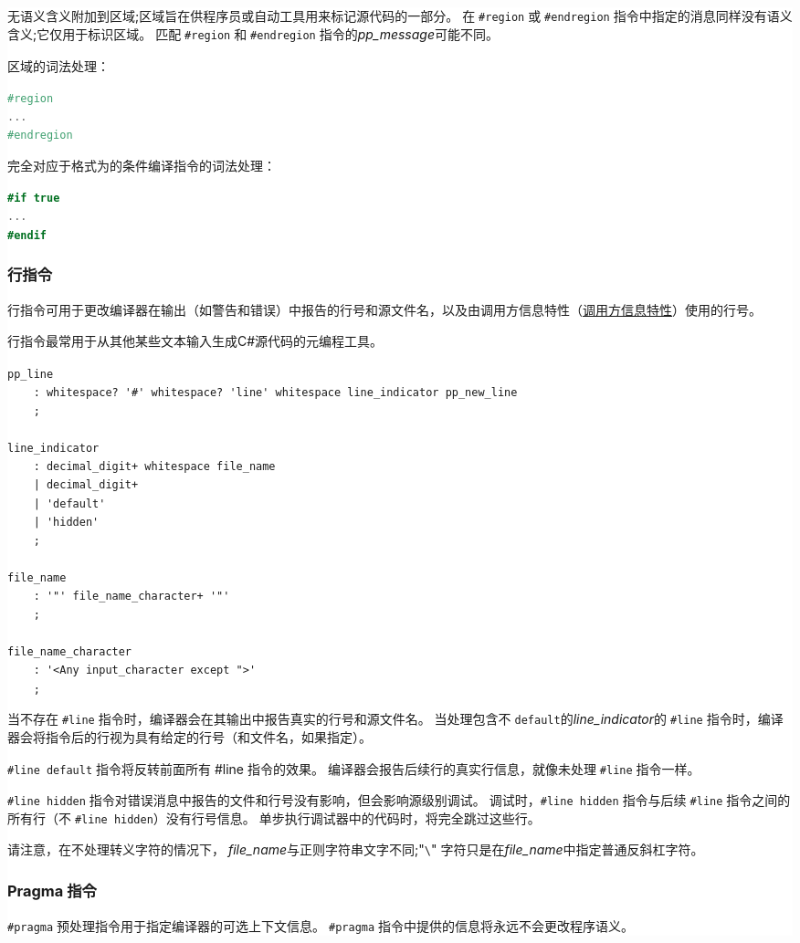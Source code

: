 无语义含义附加到区域;区域旨在供程序员或自动工具用来标记源代码的一部分。 在 `#region` 或 `#endregion` 指令中指定的消息同样没有语义含义;它仅用于标识区域。 匹配 `#region` 和 `#endregion` 指令的*pp_message*可能不同。

区域的词法处理：
```csharp
#region
...
#endregion
```
完全对应于格式为的条件编译指令的词法处理：
```csharp
#if true
...
#endif
```

### <a name="line-directives"></a>行指令

行指令可用于更改编译器在输出（如警告和错误）中报告的行号和源文件名，以及由调用方信息特性（[调用方信息特性](attributes.md#caller-info-attributes)）使用的行号。

行指令最常用于从其他某些文本输入生成C#源代码的元编程工具。

```antlr
pp_line
    : whitespace? '#' whitespace? 'line' whitespace line_indicator pp_new_line
    ;

line_indicator
    : decimal_digit+ whitespace file_name
    | decimal_digit+
    | 'default'
    | 'hidden'
    ;

file_name
    : '"' file_name_character+ '"'
    ;

file_name_character
    : '<Any input_character except ">'
    ;
```

当不存在 `#line` 指令时，编译器会在其输出中报告真实的行号和源文件名。 当处理包含不 `default`的*line_indicator*的 `#line` 指令时，编译器会将指令后的行视为具有给定的行号（和文件名，如果指定）。

`#line default` 指令将反转前面所有 #line 指令的效果。 编译器会报告后续行的真实行信息，就像未处理 `#line` 指令一样。

`#line hidden` 指令对错误消息中报告的文件和行号没有影响，但会影响源级别调试。 调试时，`#line hidden` 指令与后续 `#line` 指令之间的所有行（不 `#line hidden`）没有行号信息。 单步执行调试器中的代码时，将完全跳过这些行。

请注意，在不处理转义字符的情况下， *file_name*与正则字符串文字不同;"`\`" 字符只是在*file_name*中指定普通反斜杠字符。

### <a name="pragma-directives"></a>Pragma 指令

`#pragma` 预处理指令用于指定编译器的可选上下文信息。 `#pragma` 指令中提供的信息将永远不会更改程序语义。
